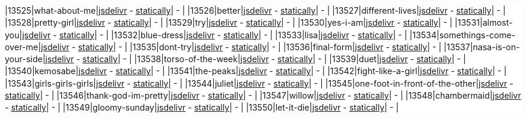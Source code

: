 |13525|what-about-me|[jsdelivr](https://cdn.jsdelivr.net/gh/dbchord/c7-1-3/10001-15000/13501-14000/what-about-me.webp) - [statically](https://cdn.statically.io/gh/dbchord/c7-1-3/i/10001-15000/13501-14000/what-about-me.webp)| - |
|13526|better|[jsdelivr](https://cdn.jsdelivr.net/gh/dbchord/c7-1-3/10001-15000/13501-14000/better.webp) - [statically](https://cdn.statically.io/gh/dbchord/c7-1-3/i/10001-15000/13501-14000/better.webp)| - |
|13527|different-lives|[jsdelivr](https://cdn.jsdelivr.net/gh/dbchord/c7-1-3/10001-15000/13501-14000/different-lives.webp) - [statically](https://cdn.statically.io/gh/dbchord/c7-1-3/i/10001-15000/13501-14000/different-lives.webp)| - |
|13528|pretty-girl|[jsdelivr](https://cdn.jsdelivr.net/gh/dbchord/c7-1-3/10001-15000/13501-14000/pretty-girl.webp) - [statically](https://cdn.statically.io/gh/dbchord/c7-1-3/i/10001-15000/13501-14000/pretty-girl.webp)| - |
|13529|try|[jsdelivr](https://cdn.jsdelivr.net/gh/dbchord/c7-1-3/10001-15000/13501-14000/try.webp) - [statically](https://cdn.statically.io/gh/dbchord/c7-1-3/i/10001-15000/13501-14000/try.webp)| - |
|13530|yes-i-am|[jsdelivr](https://cdn.jsdelivr.net/gh/dbchord/c7-1-3/10001-15000/13501-14000/yes-i-am.webp) - [statically](https://cdn.statically.io/gh/dbchord/c7-1-3/i/10001-15000/13501-14000/yes-i-am.webp)| - |
|13531|almost-you|[jsdelivr](https://cdn.jsdelivr.net/gh/dbchord/c7-1-3/10001-15000/13501-14000/almost-you.webp) - [statically](https://cdn.statically.io/gh/dbchord/c7-1-3/i/10001-15000/13501-14000/almost-you.webp)| - |
|13532|blue-dress|[jsdelivr](https://cdn.jsdelivr.net/gh/dbchord/c7-1-3/10001-15000/13501-14000/blue-dress.webp) - [statically](https://cdn.statically.io/gh/dbchord/c7-1-3/i/10001-15000/13501-14000/blue-dress.webp)| - |
|13533|lisa|[jsdelivr](https://cdn.jsdelivr.net/gh/dbchord/c7-1-3/10001-15000/13501-14000/lisa.webp) - [statically](https://cdn.statically.io/gh/dbchord/c7-1-3/i/10001-15000/13501-14000/lisa.webp)| - |
|13534|somethings-come-over-me|[jsdelivr](https://cdn.jsdelivr.net/gh/dbchord/c7-1-3/10001-15000/13501-14000/somethings-come-over-me.webp) - [statically](https://cdn.statically.io/gh/dbchord/c7-1-3/i/10001-15000/13501-14000/somethings-come-over-me.webp)| - |
|13535|dont-try|[jsdelivr](https://cdn.jsdelivr.net/gh/dbchord/c7-1-3/10001-15000/13501-14000/dont-try.webp) - [statically](https://cdn.statically.io/gh/dbchord/c7-1-3/i/10001-15000/13501-14000/dont-try.webp)| - |
|13536|final-form|[jsdelivr](https://cdn.jsdelivr.net/gh/dbchord/c7-1-3/10001-15000/13501-14000/final-form.webp) - [statically](https://cdn.statically.io/gh/dbchord/c7-1-3/i/10001-15000/13501-14000/final-form.webp)| - |
|13537|nasa-is-on-your-side|[jsdelivr](https://cdn.jsdelivr.net/gh/dbchord/c7-1-3/10001-15000/13501-14000/nasa-is-on-your-side.webp) - [statically](https://cdn.statically.io/gh/dbchord/c7-1-3/i/10001-15000/13501-14000/nasa-is-on-your-side.webp)| - |
|13538|torso-of-the-week|[jsdelivr](https://cdn.jsdelivr.net/gh/dbchord/c7-1-3/10001-15000/13501-14000/torso-of-the-week.webp) - [statically](https://cdn.statically.io/gh/dbchord/c7-1-3/i/10001-15000/13501-14000/torso-of-the-week.webp)| - |
|13539|duet|[jsdelivr](https://cdn.jsdelivr.net/gh/dbchord/c7-1-3/10001-15000/13501-14000/duet.webp) - [statically](https://cdn.statically.io/gh/dbchord/c7-1-3/i/10001-15000/13501-14000/duet.webp)| - |
|13540|kemosabe|[jsdelivr](https://cdn.jsdelivr.net/gh/dbchord/c7-1-3/10001-15000/13501-14000/kemosabe.webp) - [statically](https://cdn.statically.io/gh/dbchord/c7-1-3/i/10001-15000/13501-14000/kemosabe.webp)| - |
|13541|the-peaks|[jsdelivr](https://cdn.jsdelivr.net/gh/dbchord/c7-1-3/10001-15000/13501-14000/the-peaks.webp) - [statically](https://cdn.statically.io/gh/dbchord/c7-1-3/i/10001-15000/13501-14000/the-peaks.webp)| - |
|13542|fight-like-a-girl|[jsdelivr](https://cdn.jsdelivr.net/gh/dbchord/c7-1-3/10001-15000/13501-14000/fight-like-a-girl.webp) - [statically](https://cdn.statically.io/gh/dbchord/c7-1-3/i/10001-15000/13501-14000/fight-like-a-girl.webp)| - |
|13543|girls-girls-girls|[jsdelivr](https://cdn.jsdelivr.net/gh/dbchord/c7-1-3/10001-15000/13501-14000/girls-girls-girls.webp) - [statically](https://cdn.statically.io/gh/dbchord/c7-1-3/i/10001-15000/13501-14000/girls-girls-girls.webp)| - |
|13544|juliet|[jsdelivr](https://cdn.jsdelivr.net/gh/dbchord/c7-1-3/10001-15000/13501-14000/juliet.webp) - [statically](https://cdn.statically.io/gh/dbchord/c7-1-3/i/10001-15000/13501-14000/juliet.webp)| - |
|13545|one-foot-in-front-of-the-other|[jsdelivr](https://cdn.jsdelivr.net/gh/dbchord/c7-1-3/10001-15000/13501-14000/one-foot-in-front-of-the-other.webp) - [statically](https://cdn.statically.io/gh/dbchord/c7-1-3/i/10001-15000/13501-14000/one-foot-in-front-of-the-other.webp)| - |
|13546|thank-god-im-pretty|[jsdelivr](https://cdn.jsdelivr.net/gh/dbchord/c7-1-3/10001-15000/13501-14000/thank-god-im-pretty.webp) - [statically](https://cdn.statically.io/gh/dbchord/c7-1-3/i/10001-15000/13501-14000/thank-god-im-pretty.webp)| - |
|13547|willow|[jsdelivr](https://cdn.jsdelivr.net/gh/dbchord/c7-1-3/10001-15000/13501-14000/willow.webp) - [statically](https://cdn.statically.io/gh/dbchord/c7-1-3/i/10001-15000/13501-14000/willow.webp)| - |
|13548|chambermaid|[jsdelivr](https://cdn.jsdelivr.net/gh/dbchord/c7-1-3/10001-15000/13501-14000/chambermaid.webp) - [statically](https://cdn.statically.io/gh/dbchord/c7-1-3/i/10001-15000/13501-14000/chambermaid.webp)| - |
|13549|gloomy-sunday|[jsdelivr](https://cdn.jsdelivr.net/gh/dbchord/c7-1-3/10001-15000/13501-14000/gloomy-sunday.webp) - [statically](https://cdn.statically.io/gh/dbchord/c7-1-3/i/10001-15000/13501-14000/gloomy-sunday.webp)| - |
|13550|let-it-die|[jsdelivr](https://cdn.jsdelivr.net/gh/dbchord/c7-1-3/10001-15000/13501-14000/let-it-die.webp) - [statically](https://cdn.statically.io/gh/dbchord/c7-1-3/i/10001-15000/13501-14000/let-it-die.webp)| - |